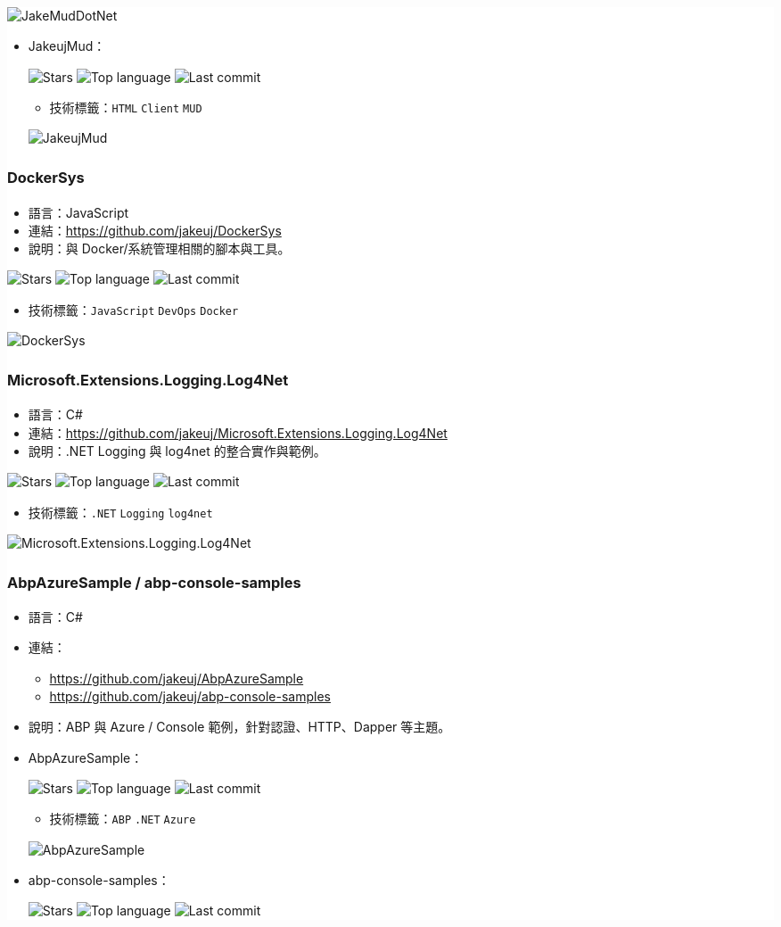   ![JakeMudDotNet](https://opengraph.githubassets.com/1/jakeuj/JakeMudDotNet)

- JakeujMud：

  ![Stars](https://img.shields.io/github/stars/jakeuj/JakeujMud?style=social) ![Top language](https://img.shields.io/github/languages/top/jakeuj/JakeujMud) ![Last commit](https://img.shields.io/github/last-commit/jakeuj/JakeujMud)

  - 技術標籤：`HTML` `Client` `MUD`

  ![JakeujMud](https://opengraph.githubassets.com/1/jakeuj/JakeujMud)


### DockerSys
- 語言：JavaScript
- 連結：https://github.com/jakeuj/DockerSys
- 說明：與 Docker/系統管理相關的腳本與工具。

![Stars](https://img.shields.io/github/stars/jakeuj/DockerSys?style=social) ![Top language](https://img.shields.io/github/languages/top/jakeuj/DockerSys) ![Last commit](https://img.shields.io/github/last-commit/jakeuj/DockerSys)
- 技術標籤：`JavaScript` `DevOps` `Docker`

![DockerSys](https://opengraph.githubassets.com/1/jakeuj/DockerSys)


### Microsoft.Extensions.Logging.Log4Net
- 語言：C#
- 連結：https://github.com/jakeuj/Microsoft.Extensions.Logging.Log4Net
- 說明：.NET Logging 與 log4net 的整合實作與範例。

![Stars](https://img.shields.io/github/stars/jakeuj/Microsoft.Extensions.Logging.Log4Net?style=social) ![Top language](https://img.shields.io/github/languages/top/jakeuj/Microsoft.Extensions.Logging.Log4Net) ![Last commit](https://img.shields.io/github/last-commit/jakeuj/Microsoft.Extensions.Logging.Log4Net)
- 技術標籤：`.NET` `Logging` `log4net`

![Microsoft.Extensions.Logging.Log4Net](https://opengraph.githubassets.com/1/jakeuj/Microsoft.Extensions.Logging.Log4Net)


### AbpAzureSample / abp-console-samples
- 語言：C#
- 連結：
  - https://github.com/jakeuj/AbpAzureSample
  - https://github.com/jakeuj/abp-console-samples
- 說明：ABP 與 Azure / Console 範例，針對認證、HTTP、Dapper 等主題。

- AbpAzureSample：

  ![Stars](https://img.shields.io/github/stars/jakeuj/AbpAzureSample?style=social) ![Top language](https://img.shields.io/github/languages/top/jakeuj/AbpAzureSample) ![Last commit](https://img.shields.io/github/last-commit/jakeuj/AbpAzureSample)

  - 技術標籤：`ABP` `.NET` `Azure`

  ![AbpAzureSample](https://opengraph.githubassets.com/1/jakeuj/AbpAzureSample)

- abp-console-samples：

  ![Stars](https://img.shields.io/github/stars/jakeuj/abp-console-samples?style=social) ![Top language](https://img.shields.io/github/languages/top/jakeuj/abp-console-samples) ![Last commit](https://img.shields.io/github/last-commit/jakeuj/abp-console-samples)
